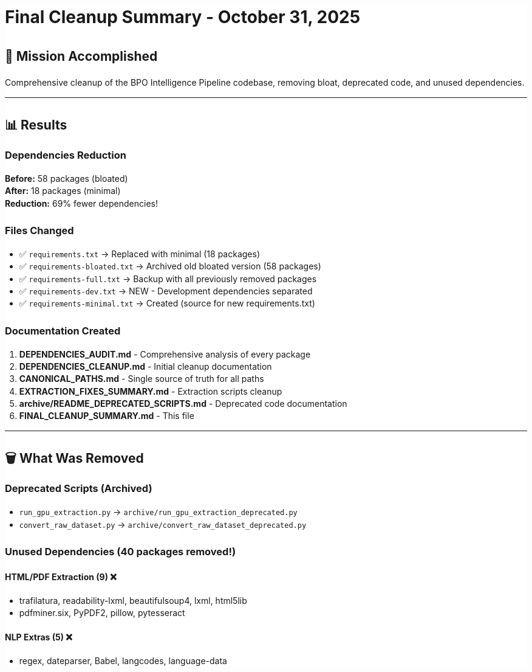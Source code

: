 # Final Cleanup Summary - October 31, 2025

## 🎯 Mission Accomplished

Comprehensive cleanup of the BPO Intelligence Pipeline codebase, removing bloat, deprecated code, and unused dependencies.

---

## 📊 Results

### Dependencies Reduction
**Before:** 58 packages (bloated)  
**After:** 18 packages (minimal)  
**Reduction:** 69% fewer dependencies!

### Files Changed
- ✅ `requirements.txt` → Replaced with minimal (18 packages)
- ✅ `requirements-bloated.txt` → Archived old bloated version (58 packages)
- ✅ `requirements-full.txt` → Backup with all previously removed packages
- ✅ `requirements-dev.txt` → NEW - Development dependencies separated
- ✅ `requirements-minimal.txt` → Created (source for new requirements.txt)

### Documentation Created
1. **DEPENDENCIES_AUDIT.md** - Comprehensive analysis of every package
2. **DEPENDENCIES_CLEANUP.md** - Initial cleanup documentation
3. **CANONICAL_PATHS.md** - Single source of truth for all paths
4. **EXTRACTION_FIXES_SUMMARY.md** - Extraction scripts cleanup
5. **archive/README_DEPRECATED_SCRIPTS.md** - Deprecated code documentation
6. **FINAL_CLEANUP_SUMMARY.md** - This file

---

## 🗑️ What Was Removed

### Deprecated Scripts (Archived)
- `run_gpu_extraction.py` → `archive/run_gpu_extraction_deprecated.py`
- `convert_raw_dataset.py` → `archive/convert_raw_dataset_deprecated.py`

### Unused Dependencies (40 packages removed!)

#### HTML/PDF Extraction (9) ❌
- trafilatura, readability-lxml, beautifulsoup4, lxml, html5lib
- pdfminer.six, PyPDF2, pillow, pytesseract

#### NLP Extras (5) ❌  
- regex, dateparser, Babel, langcodes, language-data
